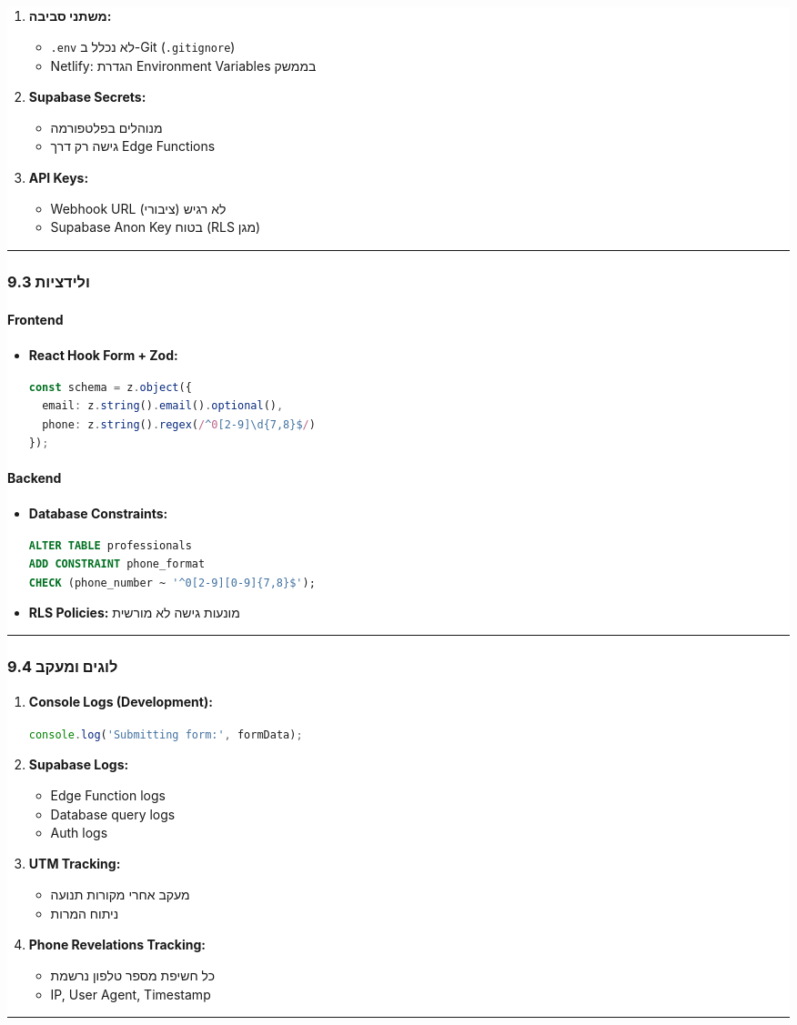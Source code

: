 1. **משתני סביבה:**
   - `.env` לא נכלל ב-Git (`.gitignore`)
   - Netlify: הגדרת Environment Variables בממשק

2. **Supabase Secrets:**
   - מנוהלים בפלטפורמה
   - גישה רק דרך Edge Functions

3. **API Keys:**
   - Webhook URL לא רגיש (ציבורי)
   - Supabase Anon Key בטוח (RLS מגן)

---

### 9.3 ולידציות

#### Frontend
- **React Hook Form + Zod:**
  ```typescript
  const schema = z.object({
    email: z.string().email().optional(),
    phone: z.string().regex(/^0[2-9]\d{7,8}$/)
  });
  ```

#### Backend
- **Database Constraints:**
  ```sql
  ALTER TABLE professionals
  ADD CONSTRAINT phone_format
  CHECK (phone_number ~ '^0[2-9][0-9]{7,8}$');
  ```

- **RLS Policies:** מונעות גישה לא מורשית

---

### 9.4 לוגים ומעקב

1. **Console Logs (Development):**
   ```typescript
   console.log('Submitting form:', formData);
   ```

2. **Supabase Logs:**
   - Edge Function logs
   - Database query logs
   - Auth logs

3. **UTM Tracking:**
   - מעקב אחרי מקורות תנועה
   - ניתוח המרות

4. **Phone Revelations Tracking:**
   - כל חשיפת מספר טלפון נרשמת
   - IP, User Agent, Timestamp

---